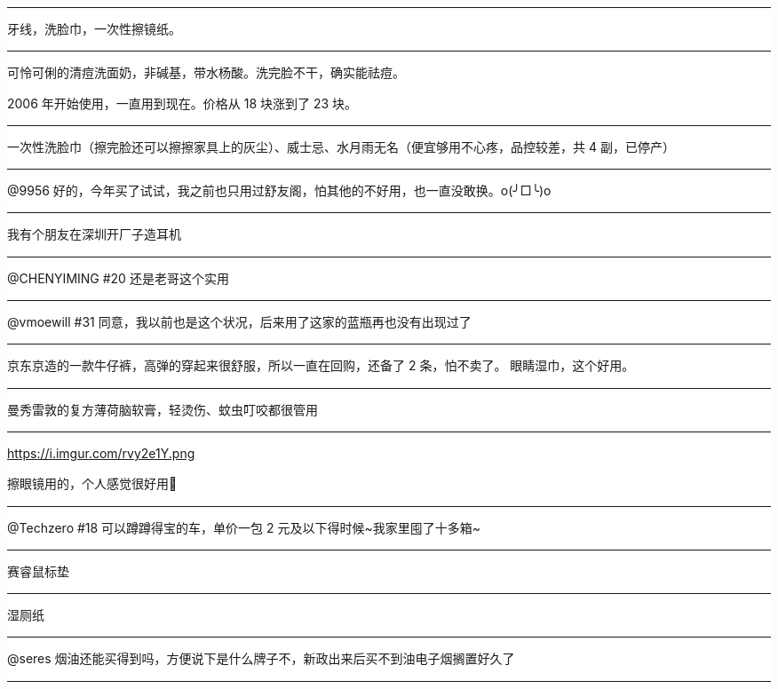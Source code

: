 ---------------------------------------------------

牙线，洗脸巾，一次性擦镜纸。

---------------------------------------------------

可怜可俐的清痘洗面奶，非碱基，带水杨酸。洗完脸不干，确实能祛痘。

2006 年开始使用，一直用到现在。价格从 18 块涨到了 23 块。

---------------------------------------------------

一次性洗脸巾（擦完脸还可以擦擦家具上的灰尘）、威士忌、水月雨无名（便宜够用不心疼，品控较差，共 4 副，已停产）

---------------------------------------------------

@9956 好的，今年买了试试，我之前也只用过舒友阁，怕其他的不好用，也一直没敢换。o(╯□╰)o

---------------------------------------------------

我有个朋友在深圳开厂子造耳机

---------------------------------------------------

@CHENYIMING #20 还是老哥这个实用

---------------------------------------------------

@vmoewill #31 同意，我以前也是这个状况，后来用了这家的蓝瓶再也没有出现过了

---------------------------------------------------

京东京造的一款牛仔裤，高弹的穿起来很舒服，所以一直在回购，还备了 2 条，怕不卖了。
眼睛湿巾，这个好用。

---------------------------------------------------

曼秀雷敦的复方薄荷脑软膏，轻烫伤、蚊虫叮咬都很管用

---------------------------------------------------

https://i.imgur.com/rvy2e1Y.png 

擦眼镜用的，个人感觉很好用🤣

---------------------------------------------------

@Techzero #18 可以蹲蹲得宝的车，单价一包 2 元及以下得时候~我家里囤了十多箱~

---------------------------------------------------

赛睿鼠标垫

---------------------------------------------------

湿厕纸

---------------------------------------------------

@seres 烟油还能买得到吗，方便说下是什么牌子不，新政出来后买不到油电子烟搁置好久了

---------------------------------------------------
